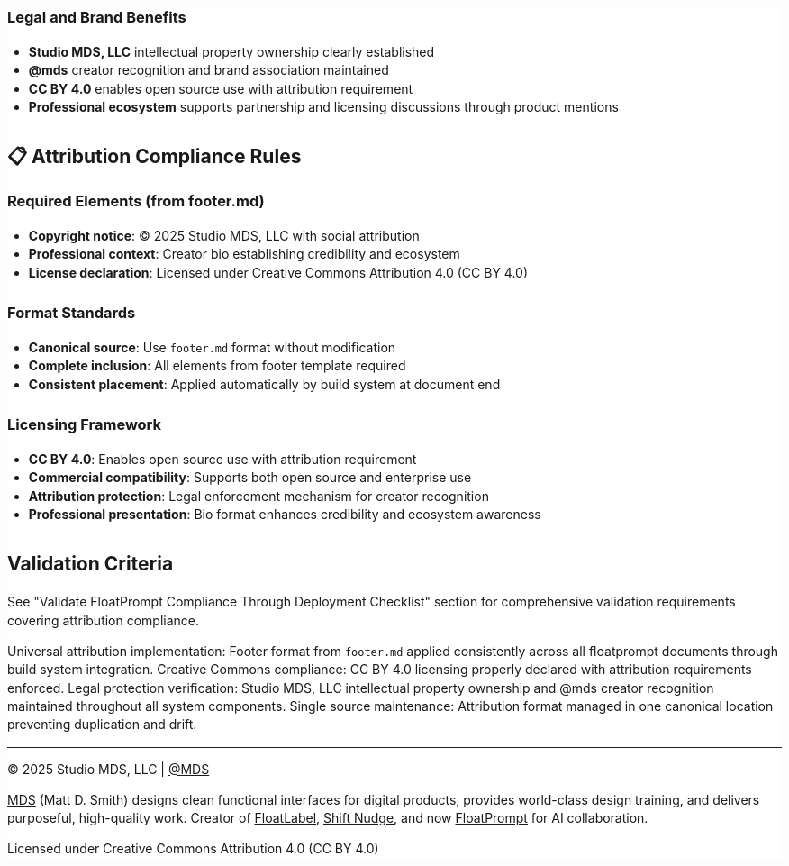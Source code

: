 ### Legal and Brand Benefits
- **Studio MDS, LLC** intellectual property ownership clearly established
- **@mds** creator recognition and brand association maintained
- **CC BY 4.0** enables open source use with attribution requirement
- **Professional ecosystem** supports partnership and licensing discussions through product mentions

## 📋 Attribution Compliance Rules

### Required Elements (from footer.md)
- **Copyright notice**: © 2025 Studio MDS, LLC with social attribution
- **Professional context**: Creator bio establishing credibility and ecosystem
- **License declaration**: Licensed under Creative Commons Attribution 4.0 (CC BY 4.0)

### Format Standards
- **Canonical source**: Use `footer.md` format without modification
- **Complete inclusion**: All elements from footer template required
- **Consistent placement**: Applied automatically by build system at document end

### Licensing Framework
- **CC BY 4.0**: Enables open source use with attribution requirement
- **Commercial compatibility**: Supports both open source and enterprise use
- **Attribution protection**: Legal enforcement mechanism for creator recognition
- **Professional presentation**: Bio format enhances credibility and ecosystem awareness

## Validation Criteria

See "Validate FloatPrompt Compliance Through Deployment Checklist" section for comprehensive validation requirements covering attribution compliance.

Universal attribution implementation: Footer format from `footer.md` applied consistently across all floatprompt documents through build system integration. Creative Commons compliance: CC BY 4.0 licensing properly declared with attribution requirements enforced. Legal protection verification: Studio MDS, LLC intellectual property ownership and @mds creator recognition maintained throughout all system components. Single source maintenance: Attribution format managed in one canonical location preventing duplication and drift.

---

© 2025 Studio MDS, LLC | [@MDS](https://x.com/mds)

[MDS](https://mds.is) (Matt D. Smith) designs clean functional interfaces for digital products, provides world-class design training, and delivers purposeful, high-quality work. Creator of [FloatLabel](https://floatlabel.com), [Shift Nudge](https://shiftnudge.com), and now [FloatPrompt](https://floatprompt.com) for AI collaboration.

Licensed under Creative Commons Attribution 4.0 (CC BY 4.0)